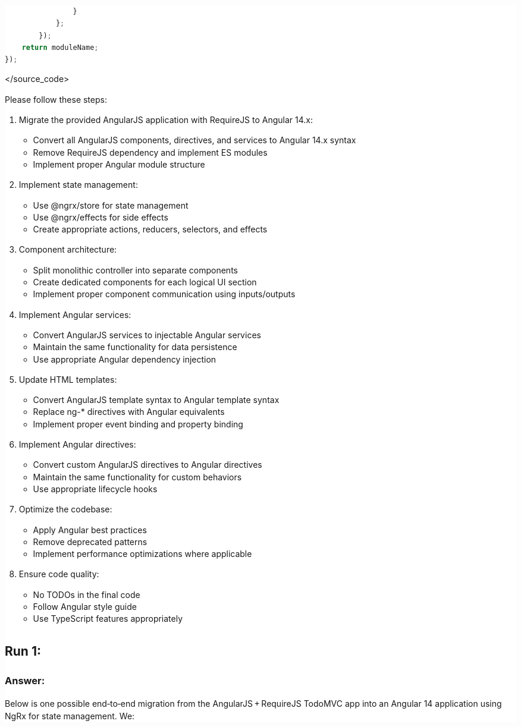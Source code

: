 ```js
				}
			};
		});
	return moduleName;
});

```

</source_code>

Please follow these steps:

1. Migrate the provided AngularJS application with RequireJS to Angular 14.x:
   - Convert all AngularJS components, directives, and services to Angular 14.x syntax
   - Remove RequireJS dependency and implement ES modules
   - Implement proper Angular module structure

2. Implement state management:
   - Use @ngrx/store for state management
   - Use @ngrx/effects for side effects
   - Create appropriate actions, reducers, selectors, and effects

3. Component architecture:
   - Split monolithic controller into separate components
   - Create dedicated components for each logical UI section
   - Implement proper component communication using inputs/outputs

4. Implement Angular services:
   - Convert AngularJS services to injectable Angular services
   - Maintain the same functionality for data persistence
   - Use appropriate Angular dependency injection

5. Update HTML templates:
   - Convert AngularJS template syntax to Angular template syntax
   - Replace ng-* directives with Angular equivalents
   - Implement proper event binding and property binding

6. Implement Angular directives:
   - Convert custom AngularJS directives to Angular directives
   - Maintain the same functionality for custom behaviors
   - Use appropriate lifecycle hooks

7. Optimize the codebase:
   - Apply Angular best practices
   - Remove deprecated patterns
   - Implement performance optimizations where applicable

8. Ensure code quality:
   - No TODOs in the final code
   - Follow Angular style guide
   - Use TypeScript features appropriately

## Run 1:
### Answer:
Below is one possible end‐to‐end migration from the AngularJS + RequireJS TodoMVC app into an Angular 14 application using NgRx for state management. We:
